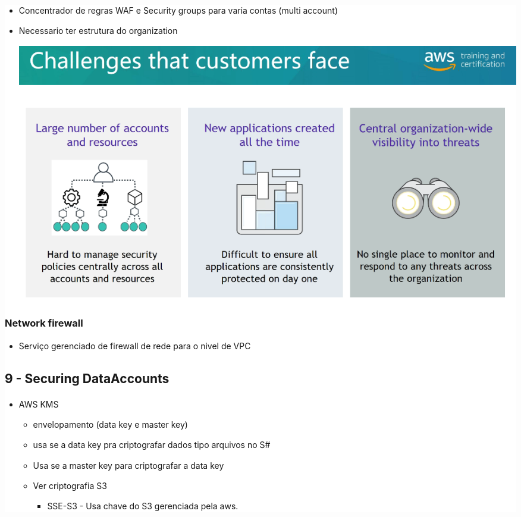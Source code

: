 - Concentrador de regras WAF e Security groups para varia contas (multi account)

- Necessario ter estrutura do organization
  
  ![image-20211015094355456](assets/image-20211015094355456.png)

### Network firewall

- Serviço gerenciado de firewall de rede para o nivel de VPC

## 

## 9 - Securing DataAccounts

- AWS KMS
  
  - envelopamento (data key e master key)
  
  - usa se a data key pra criptografar dados tipo arquivos no S#
  
  - Usa se a master key para criptografar a data key 
  
  - Ver criptografia S3
    
    - SSE-S3 - Usa chave do S3 gerenciada pela aws.
    